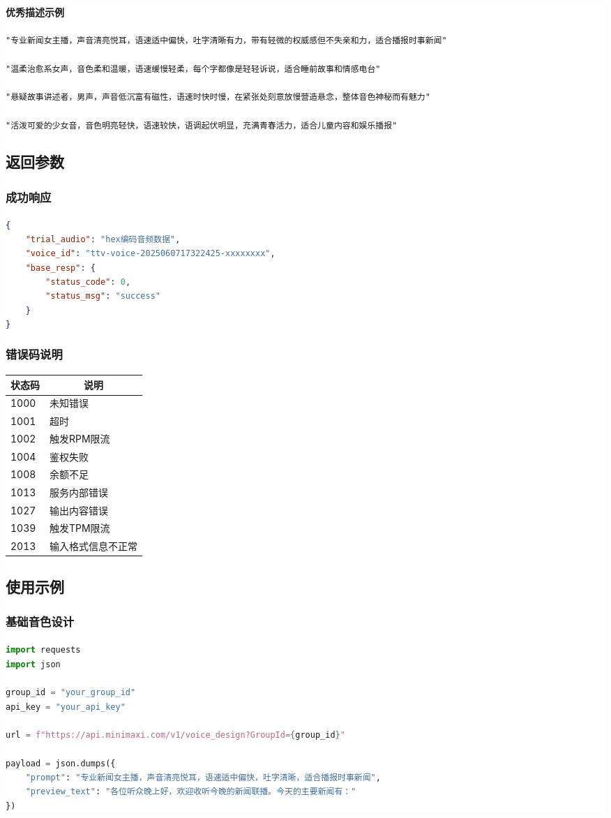 
#### 优秀描述示例
```
"专业新闻女主播，声音清亮悦耳，语速适中偏快，吐字清晰有力，带有轻微的权威感但不失亲和力，适合播报时事新闻"

"温柔治愈系女声，音色柔和温暖，语速缓慢轻柔，每个字都像是轻轻诉说，适合睡前故事和情感电台"

"悬疑故事讲述者，男声，声音低沉富有磁性，语速时快时慢，在紧张处刻意放慢营造悬念，整体音色神秘而有魅力"

"活泼可爱的少女音，音色明亮轻快，语速较快，语调起伏明显，充满青春活力，适合儿童内容和娱乐播报"
```

## 返回参数

### 成功响应
```json
{
    "trial_audio": "hex编码音频数据",
    "voice_id": "ttv-voice-2025060717322425-xxxxxxxx",
    "base_resp": {
        "status_code": 0,
        "status_msg": "success"
    }
}
```

### 错误码说明
| 状态码 | 说明 |
|--------|------|
| 1000 | 未知错误 |
| 1001 | 超时 |
| 1002 | 触发RPM限流 |
| 1004 | 鉴权失败 |
| 1008 | 余额不足 |
| 1013 | 服务内部错误 |
| 1027 | 输出内容错误 |
| 1039 | 触发TPM限流 |
| 2013 | 输入格式信息不正常 |

## 使用示例

### 基础音色设计
```python
import requests
import json

group_id = "your_group_id"
api_key = "your_api_key"

url = f"https://api.minimaxi.com/v1/voice_design?GroupId={group_id}"

payload = json.dumps({
    "prompt": "专业新闻女主播，声音清亮悦耳，语速适中偏快，吐字清晰，适合播报时事新闻",
    "preview_text": "各位听众晚上好，欢迎收听今晚的新闻联播。今天的主要新闻有："
})

```